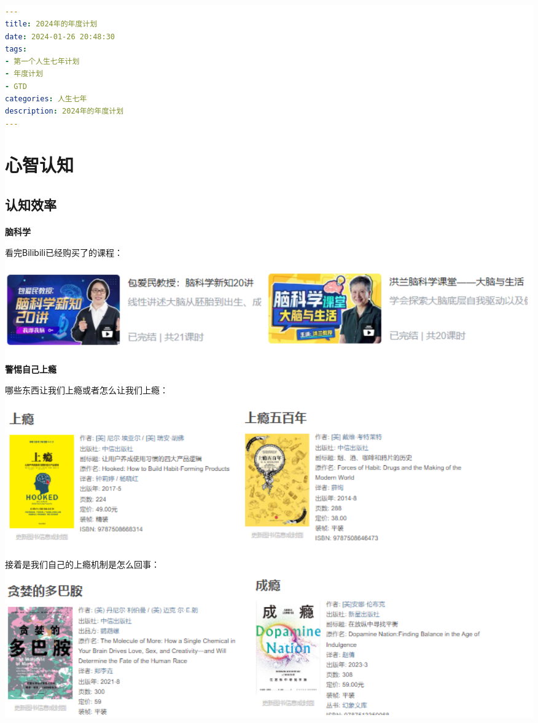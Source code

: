```yaml
---
title: 2024年的年度计划
date: 2024-01-26 20:48:30
tags:
- 第一个人生七年计划
- 年度计划
- GTD
categories: 人生七年
description: 2024年的年度计划
---
```


# 心智认知

## 认知效率

**脑科学**

看完Bilibili已经购买了的课程：

![image-20240607152947698](./2024%E5%B9%B4%E7%9A%84%E5%B9%B4%E5%BA%A6%E8%AE%A1%E5%88%92/image-20240607152947698.png)

**警惕自己上瘾**

哪些东西让我们上瘾或者怎么让我们上瘾：

![image-20240607162723604](./2024%E5%B9%B4%E7%9A%84%E5%B9%B4%E5%BA%A6%E8%AE%A1%E5%88%92/image-20240607162723604.png)

接着是我们自己的上瘾机制是怎么回事：

![image-20240607162832650](./2024%E5%B9%B4%E7%9A%84%E5%B9%B4%E5%BA%A6%E8%AE%A1%E5%88%92/image-20240607162832650.png)

